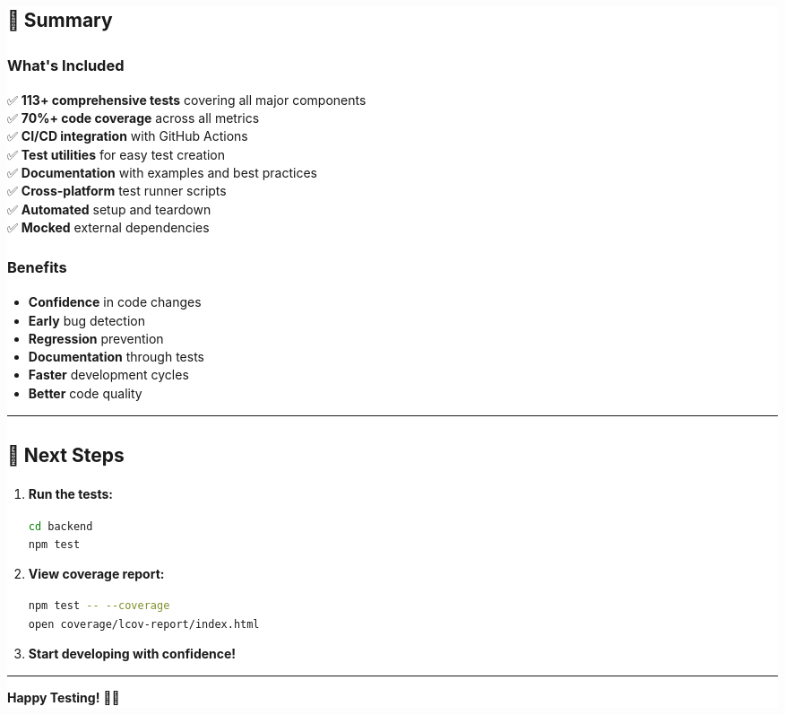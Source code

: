
## 🎯 Summary

### What's Included

✅ **113+ comprehensive tests** covering all major components  
✅ **70%+ code coverage** across all metrics  
✅ **CI/CD integration** with GitHub Actions  
✅ **Test utilities** for easy test creation  
✅ **Documentation** with examples and best practices  
✅ **Cross-platform** test runner scripts  
✅ **Automated** setup and teardown  
✅ **Mocked** external dependencies  

### Benefits

- **Confidence** in code changes
- **Early** bug detection
- **Regression** prevention
- **Documentation** through tests
- **Faster** development cycles
- **Better** code quality

---

## 🚀 Next Steps

1. **Run the tests:**
   ```bash
   cd backend
   npm test
   ```

2. **View coverage report:**
   ```bash
   npm test -- --coverage
   open coverage/lcov-report/index.html
   ```

3. **Start developing with confidence!**

---

**Happy Testing!** 🧪✨

